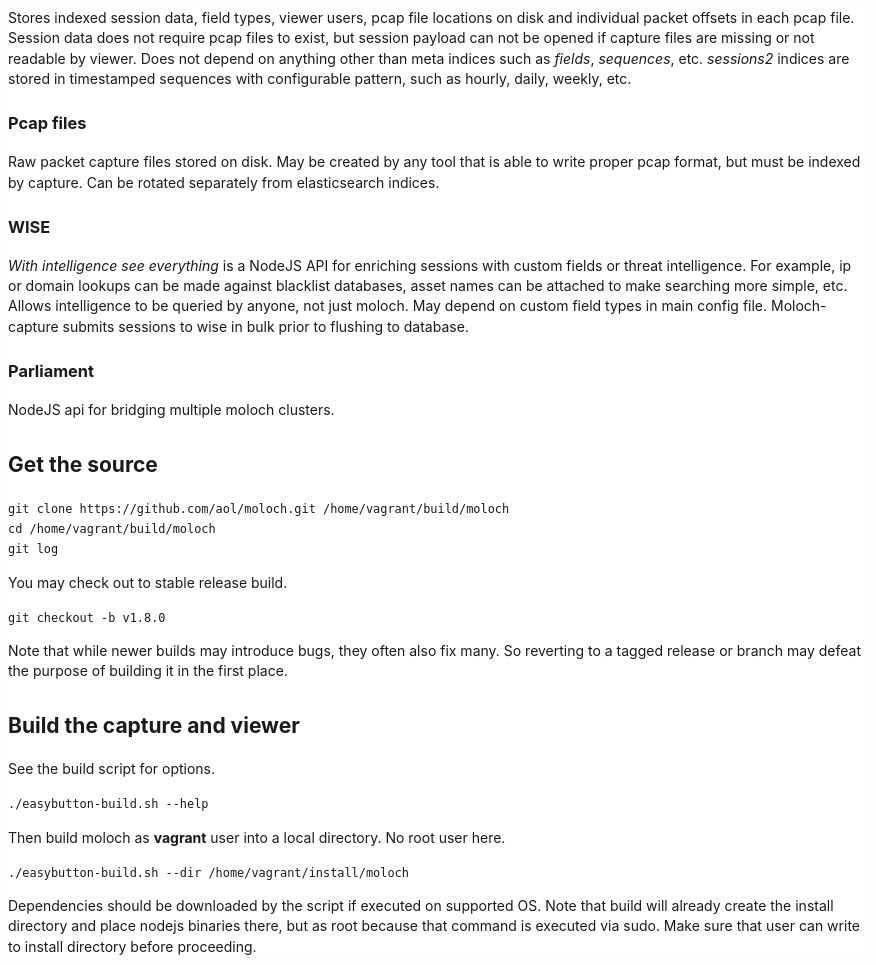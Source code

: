 Stores indexed session data, field types, viewer users, pcap file locations on disk and individual packet offsets in each pcap file. Session data does not require pcap files to exist, but session payload can not be opened if capture files are missing or not readable by viewer. Does not depend on anything other than meta indices such as *fields*, *sequences*, etc. *sessions2* indices are stored in timestamped sequences with configurable pattern, such as hourly, daily, weekly, etc.

### Pcap files

Raw packet capture files stored on disk. May be created by any tool that is able to write proper pcap format, but must be indexed by capture. Can be rotated separately from elasticsearch indices.

### WISE

*With intelligence see everything* is a NodeJS API for enriching sessions with custom fields or threat intelligence. For example, ip or domain lookups can be made against blacklist databases, asset names can be attached to make searching more simple, etc. Allows intelligence to be queried by anyone, not just moloch. May depend on custom field types in main config file. Moloch-capture submits sessions to wise in bulk prior to flushing to database.

### Parliament

NodeJS api for bridging multiple moloch clusters.

## Get the source

```
git clone https://github.com/aol/moloch.git /home/vagrant/build/moloch
cd /home/vagrant/build/moloch
git log
```

You may check out to stable release build.

```
git checkout -b v1.8.0
```

Note that while newer builds may introduce bugs, they often also fix many. So reverting to a tagged release or branch may defeat the purpose of building it in the first place.

## Build the capture and viewer

See the build script for options.

```
./easybutton-build.sh --help
```

Then build moloch as **vagrant** user into a local directory. No root user here.

```
./easybutton-build.sh --dir /home/vagrant/install/moloch
```

Dependencies should be downloaded by the script if executed on supported OS. Note that build will already create the install directory and place nodejs binaries there, but as root because that command is executed via sudo. Make sure that user can write to install directory before proceeding.
